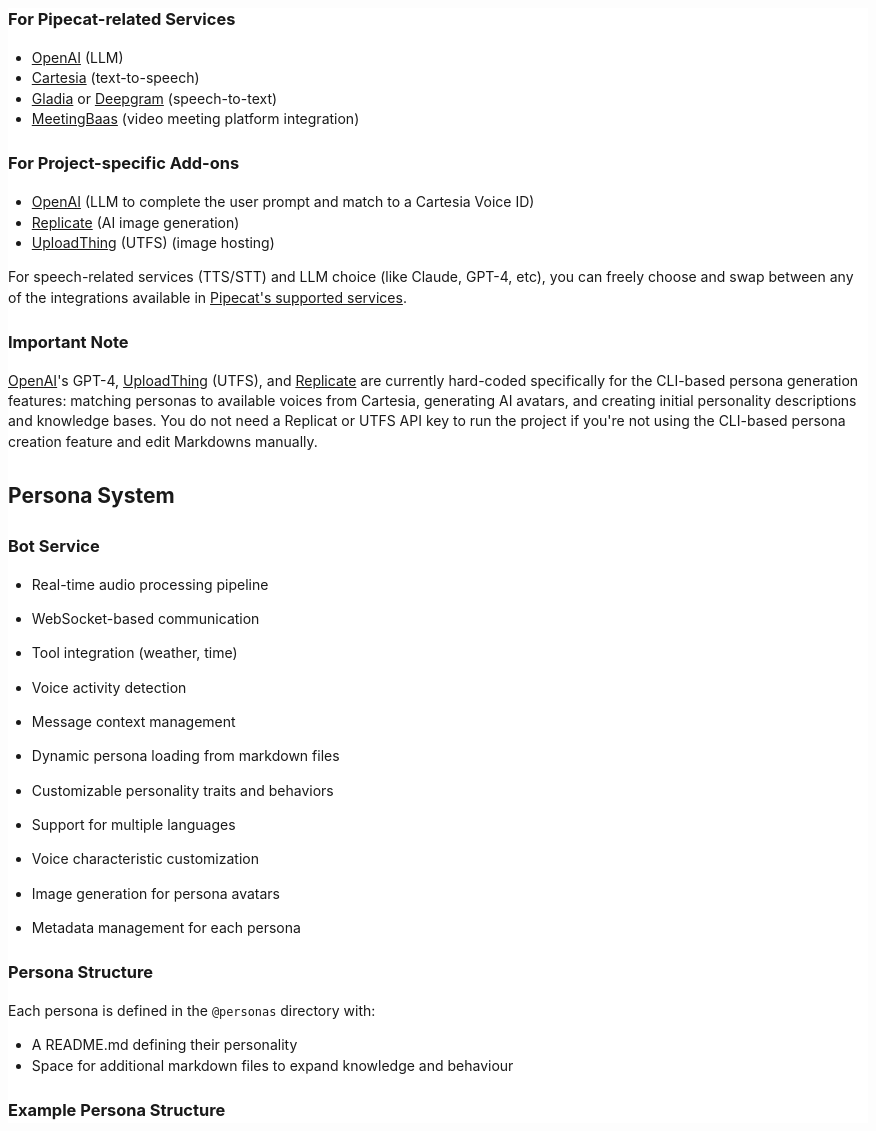 ### For Pipecat-related Services

- [OpenAI](https://platform.openai.com/) (LLM)
- [Cartesia](https://www.cartesia.ai/) (text-to-speech)
- [Gladia](https://www.gladia.io/) or [Deepgram](https://deepgram.com/) (speech-to-text)
- [MeetingBaas](https://meetingbaas.com) (video meeting platform integration)

### For Project-specific Add-ons

- [OpenAI](https://platform.openai.com/) (LLM to complete the user prompt and match to a Cartesia Voice ID)
- [Replicate](https://replicate.com/docs) (AI image generation)
- [UploadThing](https://uploadthing.com/) (UTFS) (image hosting)

For speech-related services (TTS/STT) and LLM choice (like Claude, GPT-4, etc), you can freely choose and swap between any of the integrations available in [Pipecat's supported services](https://docs.pipecat.ai/api-reference/services/supported-services).

### Important Note

[OpenAI](https://platform.openai.com/)'s GPT-4, [UploadThing](https://uploadthing.com/) (UTFS), and [Replicate](https://replicate.com/docs) are currently hard-coded specifically for the CLI-based persona generation features: matching personas to available voices from Cartesia, generating AI avatars, and creating initial personality descriptions and knowledge bases.
You do not need a Replicat or UTFS API key to run the project if you're not using the CLI-based persona creation feature and edit Markdowns manually.

## Persona System

### Bot Service

- Real-time audio processing pipeline
- WebSocket-based communication
- Tool integration (weather, time)
- Voice activity detection
- Message context management

- Dynamic persona loading from markdown files
- Customizable personality traits and behaviors
- Support for multiple languages
- Voice characteristic customization
- Image generation for persona avatars
- Metadata management for each persona

### Persona Structure

Each persona is defined in the `@personas` directory with:

- A README.md defining their personality
- Space for additional markdown files to expand knowledge and behaviour

### Example Persona Structure
